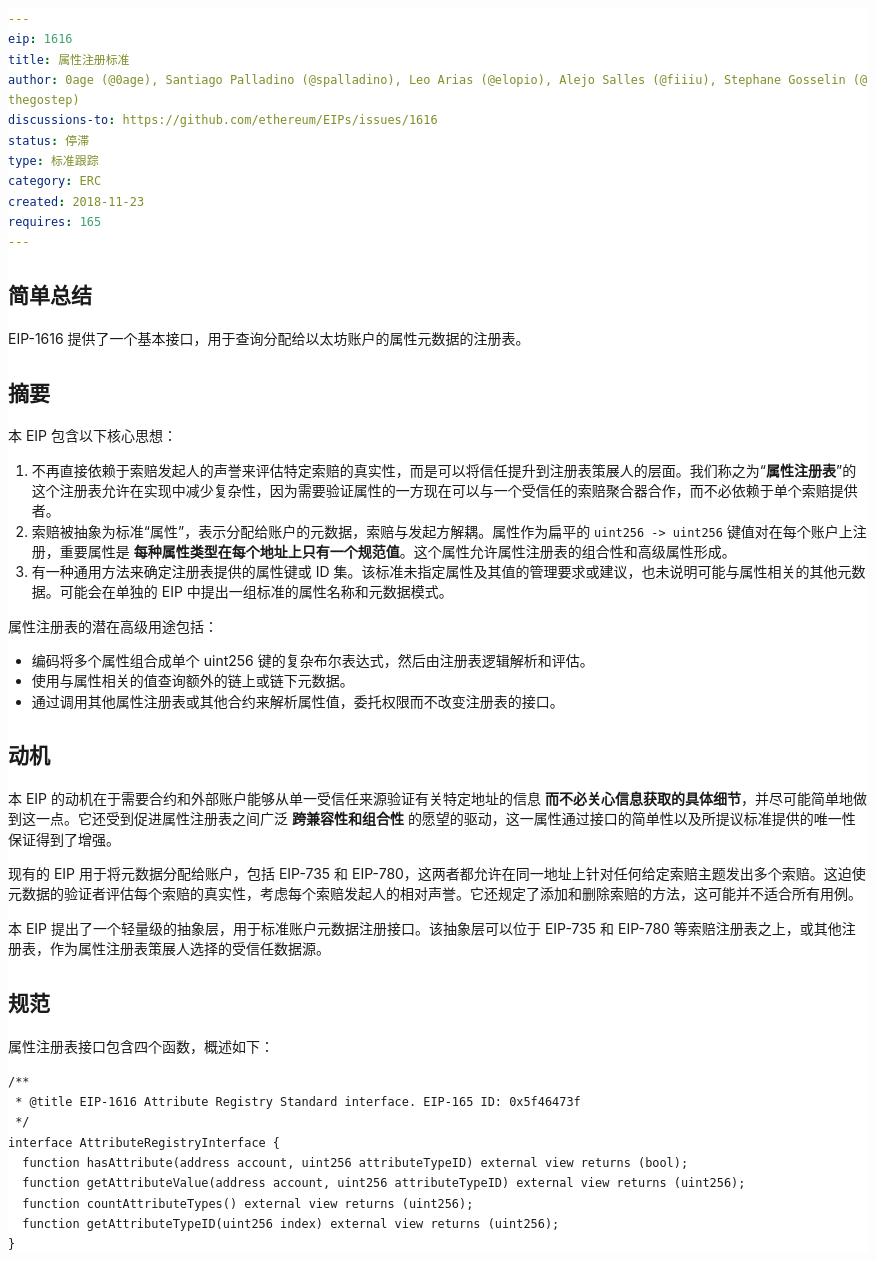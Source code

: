 ```yaml
---
eip: 1616
title: 属性注册标准
author: 0age (@0age), Santiago Palladino (@spalladino), Leo Arias (@elopio), Alejo Salles (@fiiiu), Stephane Gosselin (@thegostep)
discussions-to: https://github.com/ethereum/EIPs/issues/1616
status: 停滞
type: 标准跟踪
category: ERC
created: 2018-11-23
requires: 165
---
```



## 简单总结
EIP-1616 提供了一个基本接口，用于查询分配给以太坊账户的属性元数据的注册表。

## 摘要
本 EIP 包含以下核心思想：
1. 不再直接依赖于索赔发起人的声誉来评估特定索赔的真实性，而是可以将信任提升到注册表策展人的层面。我们称之为“**属性注册表**”的这个注册表允许在实现中减少复杂性，因为需要验证属性的一方现在可以与一个受信任的索赔聚合器合作，而不必依赖于单个索赔提供者。
2. 索赔被抽象为标准“属性”，表示分配给账户的元数据，索赔与发起方解耦。属性作为扁平的 `uint256 -> uint256` 键值对在每个账户上注册，重要属性是 **每种属性类型在每个地址上只有一个规范值**。这个属性允许属性注册表的组合性和高级属性形成。
3. 有一种通用方法来确定注册表提供的属性键或 ID 集。该标准未指定属性及其值的管理要求或建议，也未说明可能与属性相关的其他元数据。可能会在单独的 EIP 中提出一组标准的属性名称和元数据模式。

属性注册表的潜在高级用途包括：
* 编码将多个属性组合成单个 uint256 键的复杂布尔表达式，然后由注册表逻辑解析和评估。
* 使用与属性相关的值查询额外的链上或链下元数据。
* 通过调用其他属性注册表或其他合约来解析属性值，委托权限而不改变注册表的接口。

## 动机
本 EIP 的动机在于需要合约和外部账户能够从单一受信任来源验证有关特定地址的信息 **而不必关心信息获取的具体细节**，并尽可能简单地做到这一点。它还受到促进属性注册表之间广泛 **跨兼容性和组合性** 的愿望的驱动，这一属性通过接口的简单性以及所提议标准提供的唯一性保证得到了增强。

现有的 EIP 用于将元数据分配给账户，包括 EIP-735 和 EIP-780，这两者都允许在同一地址上针对任何给定索赔主题发出多个索赔。这迫使元数据的验证者评估每个索赔的真实性，考虑每个索赔发起人的相对声誉。它还规定了添加和删除索赔的方法，这可能并不适合所有用例。

本 EIP 提出了一个轻量级的抽象层，用于标准账户元数据注册接口。该抽象层可以位于 EIP-735 和 EIP-780 等索赔注册表之上，或其他注册表，作为属性注册表策展人选择的受信任数据源。

## 规范
属性注册表接口包含四个函数，概述如下：
```solidity
/**
 * @title EIP-1616 Attribute Registry Standard interface. EIP-165 ID: 0x5f46473f
 */
interface AttributeRegistryInterface {
  function hasAttribute(address account, uint256 attributeTypeID) external view returns (bool);
  function getAttributeValue(address account, uint256 attributeTypeID) external view returns (uint256);
  function countAttributeTypes() external view returns (uint256);
  function getAttributeTypeID(uint256 index) external view returns (uint256);
}
```

